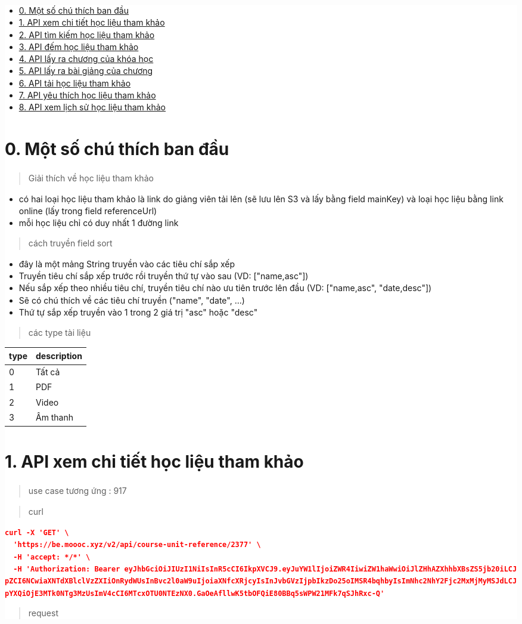 - [0. Một số chú thích ban đầu](#0-một-số-chú-thích-ban-đầu)
- [1. API xem chi tiết học liệu tham khảo](#1-api-xem-chi-tiết-học-liệu-tham-khảo)
- [2. API tìm kiếm học liệu tham khảo](#2-api-tìm-kiếm-học-liệu-tham-khảo)
- [3. API đếm học liệu tham khảo](#3-api-đếm-học-liệu-tham-khảo)
- [4. API lấy ra chương của khóa học](#4-api-lấy-ra-chương-của-khóa-học)
- [5. API lấy ra bài giảng của chương](#5-api-lấy-ra-bài-giảng-của-chương)
- [6. API tải học liệu tham khảo](#6-api-tải-học-liệu-tham-khảo)
- [7. API yêu thích học liệu tham khảo](#7-api-yêu-thích-học-liệu-tham-khảo)
- [8. API xem lịch sử học liệu tham khảo](#8-api-xem-lịch-sử-học-liệu-tham-khảo)

# 0. Một số chú thích ban đầu
> Giải thích về học liệu tham khảo
* có hai loại học liệu tham khảo là link do giảng viên tải lên (sẽ lưu lên S3 và lấy bằng field mainKey) và loại học liệu bằng link online (lấy trong field referenceUrl)
* mỗi học liệu chỉ có duy nhất 1 đường link

> cách truyền field sort
- đây là một mảng String truyền vào các tiêu chí sắp xếp
- Truyền tiêu chí sắp xếp trước rồi truyền thứ tự vào sau (VD: ["name,asc"])
- Nếu sắp xếp theo nhiều tiêu chí, truyền tiêu chí nào ưu tiên trước lên đầu (VD: ["name,asc", "date,desc"])
- Sẽ có chú thích về các tiêu chí truyền ("name", "date", ...)
- Thứ tự sắp xếp truyền vào 1 trong 2 giá trị "asc" hoặc "desc"

> các type tài liệu

| type   | description |
|-------------| --------- |
|0| Tất cả |
|1| PDF |
|2| Video |
|3| Âm thanh |

# 1. API xem chi tiết học liệu tham khảo

> use case tương ứng : 917

> curl 

```json
curl -X 'GET' \
  'https://be.moooc.xyz/v2/api/course-unit-reference/2377' \
  -H 'accept: */*' \
  -H 'Authorization: Bearer eyJhbGciOiJIUzI1NiIsInR5cCI6IkpXVCJ9.eyJuYW1lIjoiZWR4IiwiZW1haWwiOiJlZHhAZXhhbXBsZS5jb20iLCJpZCI6NCwiaXNTdXBlclVzZXIiOnRydWUsInBvc2l0aW9uIjoiaXNfcXRjcyIsInJvbGVzIjpbIkzDo25oIMSR4bqhbyIsImNhc2NhY2Fjc2MxMjMyMSJdLCJpYXQiOjE3MTk0NTg3MzUsImV4cCI6MTcxOTU0NTEzNX0.GaOeAfllwK5tbOFQiE80BBq5sWPW21MFk7qSJhRxc-Q'
```

> request

